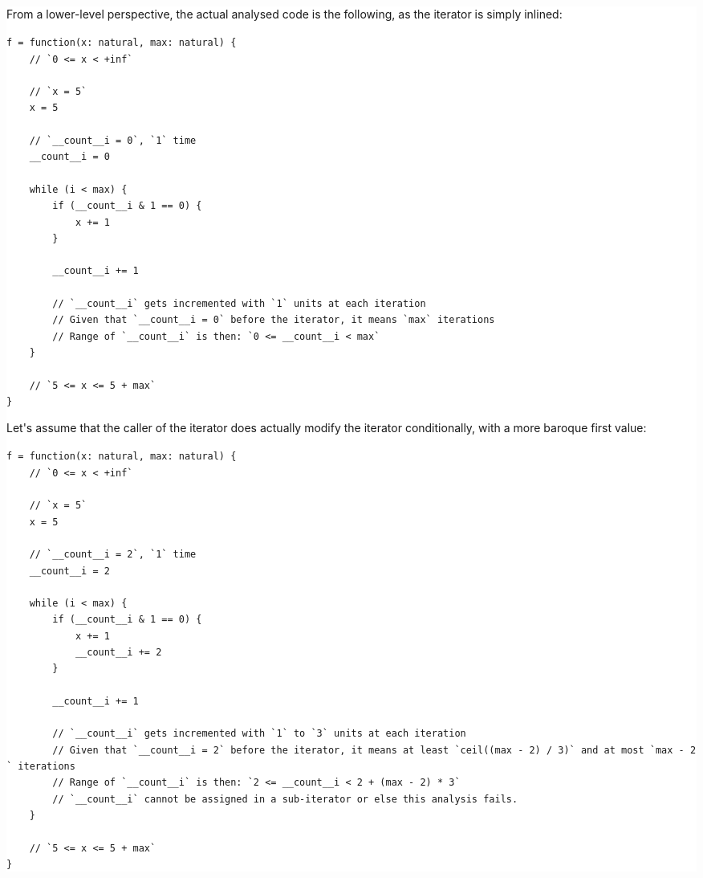 From a lower-level perspective, the actual analysed code is the following, as the iterator is simply inlined:

```spp
f = function(x: natural, max: natural) {
	// `0 <= x < +inf`

	// `x = 5`
	x = 5

	// `__count__i = 0`, `1` time
	__count__i = 0

	while (i < max) {
		if (__count__i & 1 == 0) {
			x += 1
		}

		__count__i += 1

		// `__count__i` gets incremented with `1` units at each iteration
		// Given that `__count__i = 0` before the iterator, it means `max` iterations
		// Range of `__count__i` is then: `0 <= __count__i < max`
	}

	// `5 <= x <= 5 + max`
}
```

Let's assume that the caller of the iterator does actually modify the iterator conditionally, with a more baroque first value:

```spp
f = function(x: natural, max: natural) {
	// `0 <= x < +inf`

	// `x = 5`
	x = 5

	// `__count__i = 2`, `1` time
	__count__i = 2

	while (i < max) {
		if (__count__i & 1 == 0) {
			x += 1
			__count__i += 2
		}

		__count__i += 1

		// `__count__i` gets incremented with `1` to `3` units at each iteration
		// Given that `__count__i = 2` before the iterator, it means at least `ceil((max - 2) / 3)` and at most `max - 2` iterations
		// Range of `__count__i` is then: `2 <= __count__i < 2 + (max - 2) * 3`
		// `__count__i` cannot be assigned in a sub-iterator or else this analysis fails.
	}

	// `5 <= x <= 5 + max`
}
```
